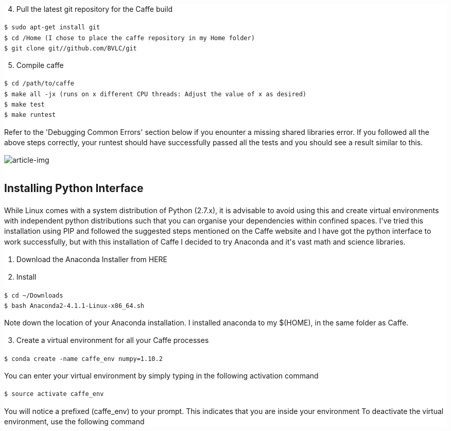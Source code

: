4. Pull the latest git repository for the Caffe build
```
$ sudo apt-get install git
$ cd /Home (I chose to place the caffe repository in my Home folder)
$ git clone git//github.com/BVLC/git
```

5. Compile caffe
```
$ cd /path/to/caffe
$ make all -jx (runs on x different CPU threads: Adjust the value of x as desired)
$ make test
$ make runtest
```
Refer to the 'Debugging Common Errors' section below if you enounter a missing shared libraries error.
If you followed all the above steps correctly, your runtest should have successfully passed all the tests and you should see a result similar to this.

![article-img](/img/blog/0003/caffe-screenshot.jpg)

## Installing Python Interface

While Linux comes with a system distribution of Python (2.7.x), it is advisable to avoid using this and create virtual environments with independent python distributions such that you can organise your dependencies within confined spaces. I've tried this installation using PIP and followed the suggested steps mentioned on the Caffe website and I have got the python interface to work successfully, but with this installation of Caffe I decided to try Anaconda and it's vast math and science libraries.

1. Download the Anaconda Installer from HERE

2. Install

```
$ cd ~/Downloads
$ bash Anaconda2-4.1.1-Linux-x86_64.sh
```

Note down the location of your Anaconda installation. I installed anaconda to my $(HOME), in the same folder as Caffe.

3. Create a virtual environment for all your Caffe processes

```
$ conda create -name caffe_env numpy=1.10.2
```

You can enter your virtual environment by simply typing in the following activation command

```
$ source activate caffe_env
```

You will notice a prefixed (caffe_env) to your prompt. This indicates that you are inside your environment
To deactivate the virtual environment, use the following command
